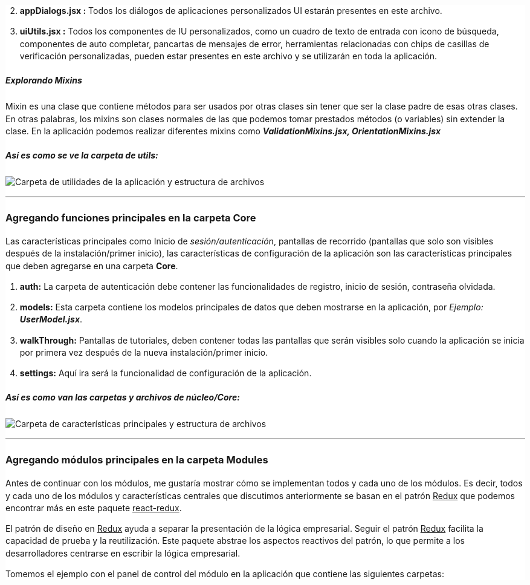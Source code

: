  2. **appDialogs.jsx :** Todos los diálogos de aplicaciones personalizados UI estarán presentes en este archivo.
 
 3. **uiUtils.jsx :** Todos los componentes de IU personalizados, como un cuadro de texto de entrada con icono de búsqueda, componentes de auto completar, pancartas de mensajes de error, herramientas relacionadas con chips de casillas de verificación personalizadas, pueden estar presentes en este archivo y se utilizarán en toda la aplicación.

##### Explorando Mixins
Mixin es una clase que contiene métodos para ser usados por otras clases sin tener que ser la clase padre de esas otras clases. En otras palabras, los mixins son clases normales de las que podemos tomar prestados métodos (o variables) sin extender la clase.
En la aplicación podemos realizar diferentes mixins como **_ValidationMixins.jsx, OrientationMixins.jsx_**

##### Así es como se ve la carpeta de utils:
![Carpeta de utilidades de la aplicación y estructura de archivos](https://res.cloudinary.com/miyoexcellent/image/upload/v1616269098/React%20Architecture%20Template/utilsFolder_wpcbne.jpg)
 
---
### Agregando funciones principales en la carpeta Core
Las características principales como Inicio de _sesión/autenticación_, pantallas de recorrido (pantallas que solo son visibles después de la instalación/primer inicio), las características de configuración de la aplicación son las características principales que deben agregarse en una carpeta **Core**.
 
 1. **auth:** La carpeta de autenticación debe contener las funcionalidades de registro, inicio de sesión, contraseña olvidada.
 
 2. **models:** Esta carpeta contiene los modelos principales de datos que deben mostrarse en la aplicación, por _Ejemplo: **UserModel.jsx**_.
 
 3. **walkThrough:** Pantallas de tutoriales, deben contener todas las pantallas que serán visibles solo cuando la aplicación se inicia por primera vez después de la nueva instalación/primer inicio.
 
 4. **settings:** Aquí ira será la funcionalidad de configuración de la aplicación.
 
##### Así es como van las carpetas y archivos de núcleo/Core:
![Carpeta de características principales y estructura de archivos](https://res.cloudinary.com/miyoexcellent/image/upload/v1616272371/React%20Architecture%20Template/coreFolder_y5xr8o.jpg)
 
---
### Agregando módulos principales en la carpeta Modules
Antes de continuar con los módulos, me gustaría mostrar cómo se implementan todos y cada uno de los módulos. Es decir, todos y cada uno de los módulos y características centrales que discutimos anteriormente se basan en el patrón [Redux](https://es.redux.js.org/) que podemos encontrar más en este paquete [react-redux](https://react-redux.js.org/).

El patrón de diseño en [Redux](https://es.redux.js.org/) ayuda a separar la presentación de la lógica empresarial. Seguir el patrón [Redux](https://es.redux.js.org/) facilita la capacidad de prueba y la reutilización. Este paquete abstrae los aspectos reactivos del patrón, lo que permite a los desarrolladores centrarse en escribir la lógica empresarial.

Tomemos el ejemplo con el panel de control del módulo en la aplicación que contiene las siguientes carpetas:
